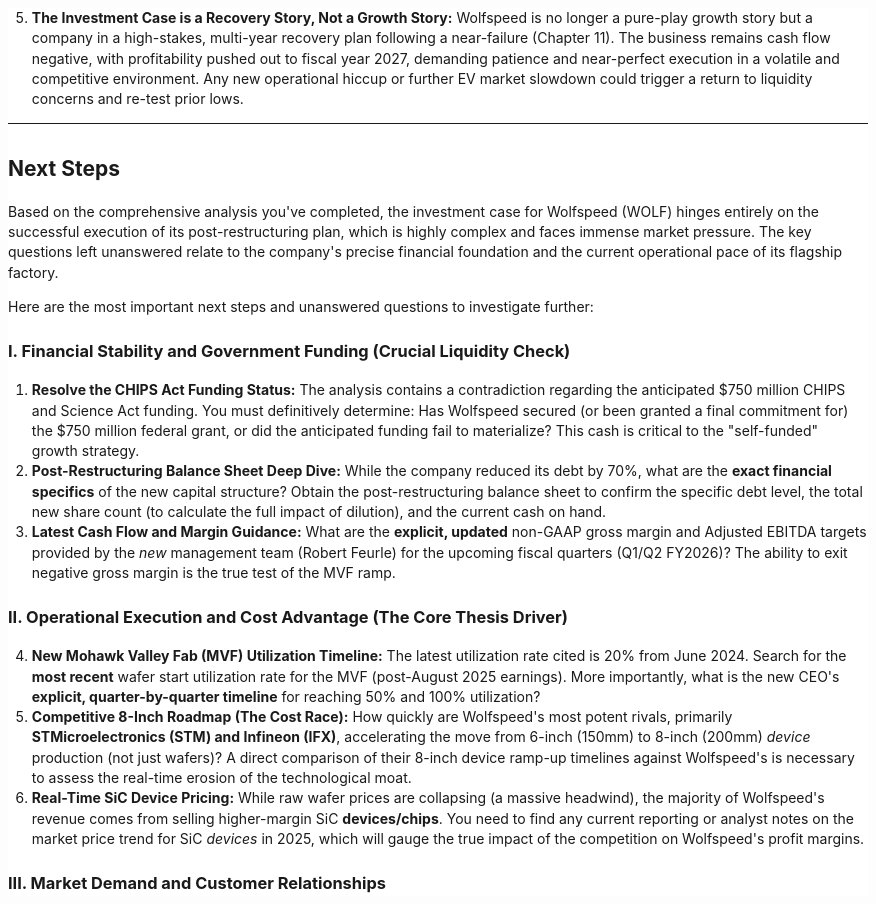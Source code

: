 5.  **The Investment Case is a Recovery Story, Not a Growth Story:** Wolfspeed is no longer a pure-play growth story but a company in a high-stakes, multi-year recovery plan following a near-failure (Chapter 11). The business remains cash flow negative, with profitability pushed out to fiscal year 2027, demanding patience and near-perfect execution in a volatile and competitive environment. Any new operational hiccup or further EV market slowdown could trigger a return to liquidity concerns and re-test prior lows.

---

## Next Steps

Based on the comprehensive analysis you've completed, the investment case for Wolfspeed (WOLF) hinges entirely on the successful execution of its post-restructuring plan, which is highly complex and faces immense market pressure. The key questions left unanswered relate to the company's precise financial foundation and the current operational pace of its flagship factory.

Here are the most important next steps and unanswered questions to investigate further:

### **I. Financial Stability and Government Funding (Crucial Liquidity Check)**

1.  **Resolve the CHIPS Act Funding Status:** The analysis contains a contradiction regarding the anticipated $750 million CHIPS and Science Act funding. You must definitively determine: Has Wolfspeed secured (or been granted a final commitment for) the $750 million federal grant, or did the anticipated funding fail to materialize? This cash is critical to the "self-funded" growth strategy.
2.  **Post-Restructuring Balance Sheet Deep Dive:** While the company reduced its debt by 70%, what are the **exact financial specifics** of the new capital structure? Obtain the post-restructuring balance sheet to confirm the specific debt level, the total new share count (to calculate the full impact of dilution), and the current cash on hand.
3.  **Latest Cash Flow and Margin Guidance:** What are the **explicit, updated** non-GAAP gross margin and Adjusted EBITDA targets provided by the *new* management team (Robert Feurle) for the upcoming fiscal quarters (Q1/Q2 FY2026)? The ability to exit negative gross margin is the true test of the MVF ramp.

### **II. Operational Execution and Cost Advantage (The Core Thesis Driver)**

4.  **New Mohawk Valley Fab (MVF) Utilization Timeline:** The latest utilization rate cited is 20% from June 2024. Search for the **most recent** wafer start utilization rate for the MVF (post-August 2025 earnings). More importantly, what is the new CEO's **explicit, quarter-by-quarter timeline** for reaching 50% and 100% utilization?
5.  **Competitive 8-Inch Roadmap (The Cost Race):** How quickly are Wolfspeed's most potent rivals, primarily **STMicroelectronics (STM) and Infineon (IFX)**, accelerating the move from 6-inch (150mm) to 8-inch (200mm) *device* production (not just wafers)? A direct comparison of their 8-inch device ramp-up timelines against Wolfspeed's is necessary to assess the real-time erosion of the technological moat.
6.  **Real-Time SiC Device Pricing:** While raw wafer prices are collapsing (a massive headwind), the majority of Wolfspeed's revenue comes from selling higher-margin SiC **devices/chips**. You need to find any current reporting or analyst notes on the market price trend for SiC *devices* in 2025, which will gauge the true impact of the competition on Wolfspeed's profit margins.

### **III. Market Demand and Customer Relationships**
